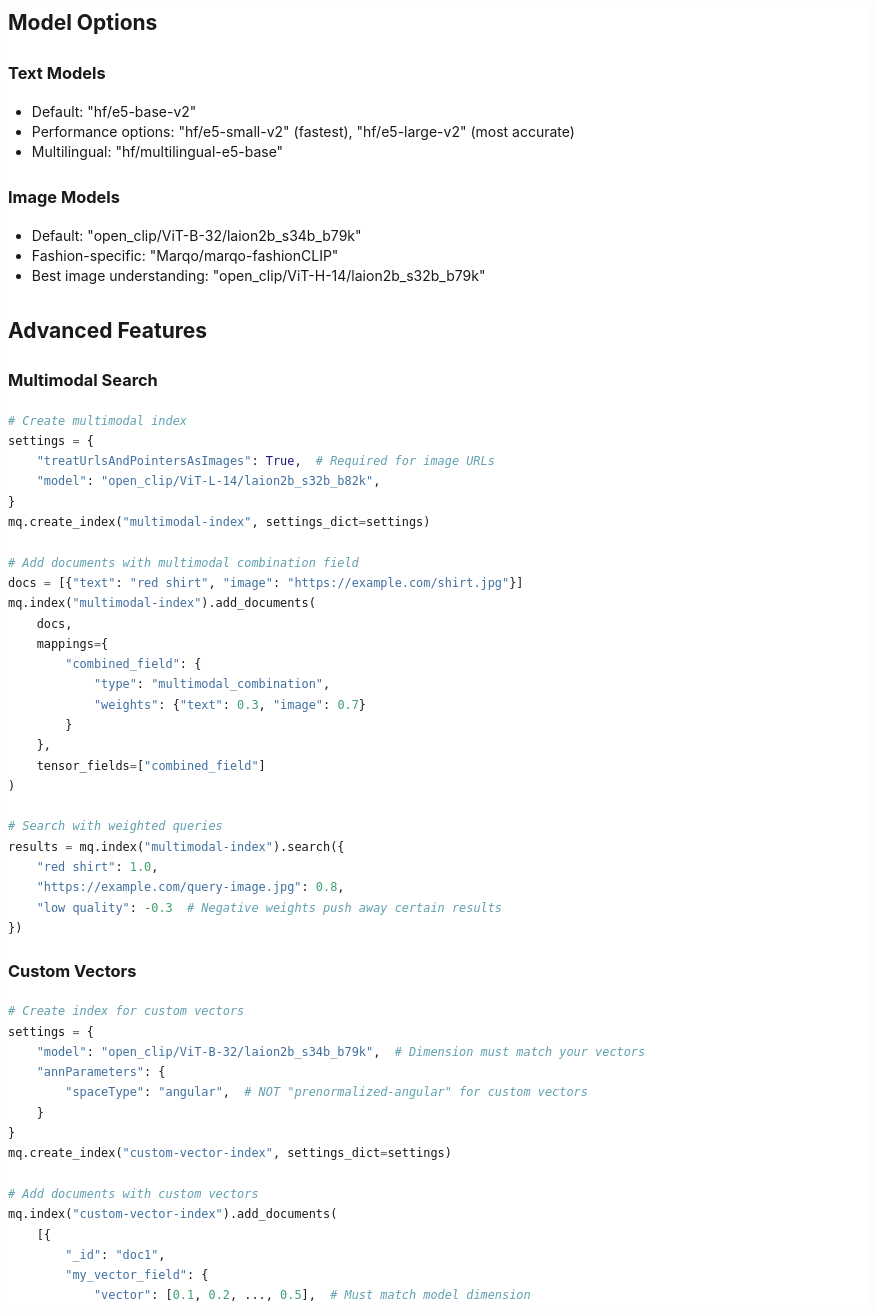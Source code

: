 ## Model Options

### Text Models
- Default: "hf/e5-base-v2"
- Performance options: "hf/e5-small-v2" (fastest), "hf/e5-large-v2" (most accurate)
- Multilingual: "hf/multilingual-e5-base"

### Image Models
- Default: "open_clip/ViT-B-32/laion2b_s34b_b79k"
- Fashion-specific: "Marqo/marqo-fashionCLIP"
- Best image understanding: "open_clip/ViT-H-14/laion2b_s32b_b79k"

## Advanced Features

### Multimodal Search
```python
# Create multimodal index
settings = {
    "treatUrlsAndPointersAsImages": True,  # Required for image URLs
    "model": "open_clip/ViT-L-14/laion2b_s32b_b82k",
}
mq.create_index("multimodal-index", settings_dict=settings)

# Add documents with multimodal combination field
docs = [{"text": "red shirt", "image": "https://example.com/shirt.jpg"}]
mq.index("multimodal-index").add_documents(
    docs,
    mappings={
        "combined_field": {
            "type": "multimodal_combination",
            "weights": {"text": 0.3, "image": 0.7}
        }
    },
    tensor_fields=["combined_field"]
)

# Search with weighted queries
results = mq.index("multimodal-index").search({
    "red shirt": 1.0,
    "https://example.com/query-image.jpg": 0.8,
    "low quality": -0.3  # Negative weights push away certain results
})
```

### Custom Vectors
```python
# Create index for custom vectors
settings = {
    "model": "open_clip/ViT-B-32/laion2b_s34b_b79k",  # Dimension must match your vectors
    "annParameters": {
        "spaceType": "angular",  # NOT "prenormalized-angular" for custom vectors
    }
}
mq.create_index("custom-vector-index", settings_dict=settings)

# Add documents with custom vectors
mq.index("custom-vector-index").add_documents(
    [{
        "_id": "doc1",
        "my_vector_field": {
            "vector": [0.1, 0.2, ..., 0.5],  # Must match model dimension
```